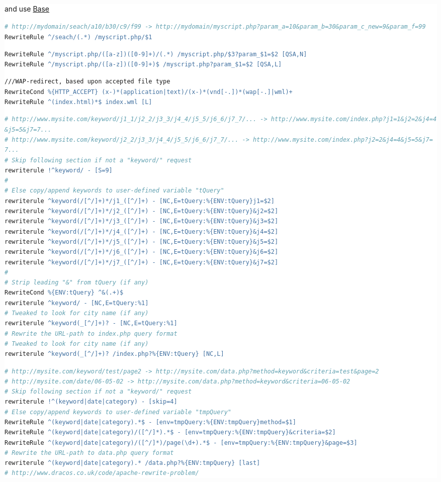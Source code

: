 and use [Base](./PHP/PHP.md#base-path)

```apache
# http://mydomain/seach/a10/b30/c9/f99 -> http://mydomain/myscript.php?param_a=10&param_b=30&param_c_new=9&param_f=99
RewriteRule ^/seach/(.*) /myscript.php/$1
```

```apache
RewriteRule ^/myscript.php/([a-z])([0-9]+)/(.*) /myscript.php/$3?param_$1=$2 [QSA,N]
RewriteRule ^/myscript.php/([a-z])([0-9]+)$ /myscript.php?param_$1=$2 [QSA,L]
```

```apache
///WAP-redirect, based upon accepted file type
RewriteCond %{HTTP_ACCEPT} (x-)*(application|text)/(x-)*(vnd[-.])*(wap[-.]|wml)+
RewriteRule ^(index.html)*$ index.wml [L]
```

```apache
# http://www.mysite.com/keyword/j1_1/j2_2/j3_3/j4_4/j5_5/j6_6/j7_7/... -> http://www.mysite.com/index.php?j1=1&j2=2&j4=4&j5=5&j7=7... 
# http://www.mysite.com/keyword/j2_2/j3_3/j4_4/j5_5/j6_6/j7_7/... -> http://www.mysite.com/index.php?j2=2&j4=4&j5=5&j7=7... 
# Skip following section if not a "keyword/" request
rewriterule !^keyword/ - [S=9]
#
# Else copy/append keywords to user-defined variable "tQuery"
rewriterule ^keyword(/[^/]+)*/j1_([^/]+) - [NC,E=tQuery:%{ENV:tQuery}j1=$2]
rewriterule ^keyword(/[^/]+)*/j2_([^/]+) - [NC,E=tQuery:%{ENV:tQuery}&j2=$2]
rewriterule ^keyword(/[^/]+)*/j3_([^/]+) - [NC,E=tQuery:%{ENV:tQuery}&j3=$2]
rewriterule ^keyword(/[^/]+)*/j4_([^/]+) - [NC,E=tQuery:%{ENV:tQuery}&j4=$2]
rewriterule ^keyword(/[^/]+)*/j5_([^/]+) - [NC,E=tQuery:%{ENV:tQuery}&j5=$2]
rewriterule ^keyword(/[^/]+)*/j6_([^/]+) - [NC,E=tQuery:%{ENV:tQuery}&j6=$2]
rewriterule ^keyword(/[^/]+)*/j7_([^/]+) - [NC,E=tQuery:%{ENV:tQuery}&j7=$2]
#
# Strip leading "&" from tQuery (if any)
RewriteCond %{ENV:tQuery} ^&(.+)$
rewriterule ^keyword/ - [NC,E=tQuery:%1]
# Tweaked to look for city name (if any)
rewriterule ^keyword(_[^/]+)? - [NC,E=tQuery:%1]
# Rewrite the URL-path to index.php query format
# Tweaked to look for city name (if any)
rewriterule ^keyword(_[^/]+)? /index.php?%{ENV:tQuery} [NC,L]
```

```apache
# http://mysite.com/keyword/test/page2 -> http://mysite.com/data.php?method=keyword&criteria=test&page=2
# http://mysite.com/date/06-05-02 -> http://mysite.com/data.php?method=keyword&criteria=06-05-02
# Skip following section if not a "keyword/" request
rewriterule !^(keyword|date|category) - [skip=4]
# Else copy/append keywords to user-defined variable "tmpQuery"
RewriteRule ^(keyword|date|category).*$ - [env=tmpQuery:%{ENV:tmpQuery}method=$1]
RewriteRule ^(keyword|date|category)/([^/]*).*$ - [env=tmpQuery:%{ENV:tmpQuery}&criteria=$2]
RewriteRule ^(keyword|date|category)/([^/]*)/page(\d+).*$ - [env=tmpQuery:%{ENV:tmpQuery}&page=$3]
# Rewrite the URL-path to data.php query format 
rewriterule ^(keyword|date|category).* /data.php?%{ENV:tmpQuery} [last]
# http://www.dracos.co.uk/code/apache-rewrite-problem/
```
